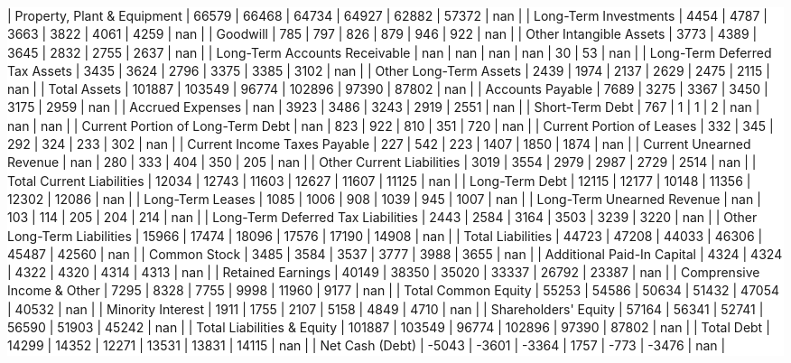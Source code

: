 | Property, Plant & Equipment        |  66579    |       66468    |       64734    |       64927    |       62882    |       57372    |           nan |
| Long-Term Investments              |   4454    |        4787    |        3663    |        3822    |        4061    |        4259    |           nan |
| Goodwill                           |    785    |         797    |         826    |         879    |         946    |         922    |           nan |
| Other Intangible Assets            |   3773    |        4389    |        3645    |        2832    |        2755    |        2637    |           nan |
| Long-Term Accounts Receivable      |    nan    |         nan    |         nan    |         nan    |          30    |          53    |           nan |
| Long-Term Deferred Tax Assets      |   3435    |        3624    |        2796    |        3375    |        3385    |        3102    |           nan |
| Other Long-Term Assets             |   2439    |        1974    |        2137    |        2629    |        2475    |        2115    |           nan |
| Total Assets                       | 101887    |      103549    |       96774    |      102896    |       97390    |       87802    |           nan |
| Accounts Payable                   |   7689    |        3275    |        3367    |        3450    |        3175    |        2959    |           nan |
| Accrued Expenses                   |    nan    |        3923    |        3486    |        3243    |        2919    |        2551    |           nan |
| Short-Term Debt                    |    767    |           1    |           1    |           2    |         nan    |         nan    |           nan |
| Current Portion of Long-Term Debt  |    nan    |         823    |         922    |         810    |         351    |         720    |           nan |
| Current Portion of Leases          |    332    |         345    |         292    |         324    |         233    |         302    |           nan |
| Current Income Taxes Payable       |    227    |         542    |         223    |        1407    |        1850    |        1874    |           nan |
| Current Unearned Revenue           |    nan    |         280    |         333    |         404    |         350    |         205    |           nan |
| Other Current Liabilities          |   3019    |        3554    |        2979    |        2987    |        2729    |        2514    |           nan |
| Total Current Liabilities          |  12034    |       12743    |       11603    |       12627    |       11607    |       11125    |           nan |
| Long-Term Debt                     |  12115    |       12177    |       10148    |       11356    |       12302    |       12086    |           nan |
| Long-Term Leases                   |   1085    |        1006    |         908    |        1039    |         945    |        1007    |           nan |
| Long-Term Unearned Revenue         |    nan    |         103    |         114    |         205    |         204    |         214    |           nan |
| Long-Term Deferred Tax Liabilities |   2443    |        2584    |        3164    |        3503    |        3239    |        3220    |           nan |
| Other Long-Term Liabilities        |  15966    |       17474    |       18096    |       17576    |       17190    |       14908    |           nan |
| Total Liabilities                  |  44723    |       47208    |       44033    |       46306    |       45487    |       42560    |           nan |
| Common Stock                       |   3485    |        3584    |        3537    |        3777    |        3988    |        3655    |           nan |
| Additional Paid-In Capital         |   4324    |        4324    |        4322    |        4320    |        4314    |        4313    |           nan |
| Retained Earnings                  |  40149    |       38350    |       35020    |       33337    |       26792    |       23387    |           nan |
| Comprensive Income & Other         |   7295    |        8328    |        7755    |        9998    |       11960    |        9177    |           nan |
| Total Common Equity                |  55253    |       54586    |       50634    |       51432    |       47054    |       40532    |           nan |
| Minority Interest                  |   1911    |        1755    |        2107    |        5158    |        4849    |        4710    |           nan |
| Shareholders' Equity               |  57164    |       56341    |       52741    |       56590    |       51903    |       45242    |           nan |
| Total Liabilities & Equity         | 101887    |      103549    |       96774    |      102896    |       97390    |       87802    |           nan |
| Total Debt                         |  14299    |       14352    |       12271    |       13531    |       13831    |       14115    |           nan |
| Net Cash (Debt)                    |  -5043    |       -3601    |       -3364    |        1757    |        -773    |       -3476    |           nan |
